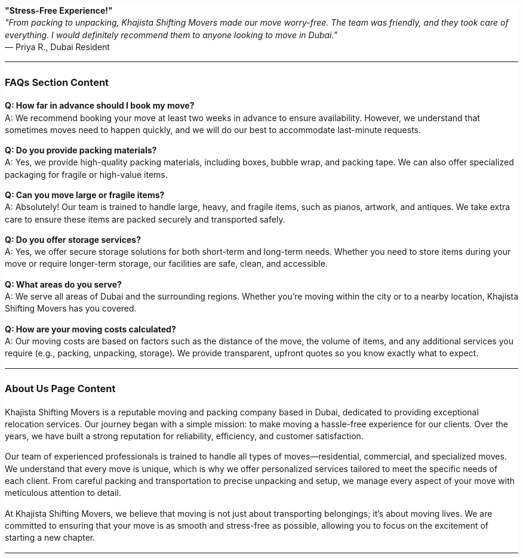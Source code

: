 **"Stress-Free Experience!"**  
_"From packing to unpacking, Khajista Shifting Movers made our move worry-free. The team was friendly, and they took care of everything. I would definitely recommend them to anyone looking to move in Dubai."_  
— Priya R., Dubai Resident

---

### **FAQs Section Content**

**Q: How far in advance should I book my move?**  
A: We recommend booking your move at least two weeks in advance to ensure availability. However, we understand that sometimes moves need to happen quickly, and we will do our best to accommodate last-minute requests.

**Q: Do you provide packing materials?**  
A: Yes, we provide high-quality packing materials, including boxes, bubble wrap, and packing tape. We can also offer specialized packaging for fragile or high-value items.

**Q: Can you move large or fragile items?**  
A: Absolutely! Our team is trained to handle large, heavy, and fragile items, such as pianos, artwork, and antiques. We take extra care to ensure these items are packed securely and transported safely.

**Q: Do you offer storage services?**  
A: Yes, we offer secure storage solutions for both short-term and long-term needs. Whether you need to store items during your move or require longer-term storage, our facilities are safe, clean, and accessible.

**Q: What areas do you serve?**  
A: We serve all areas of Dubai and the surrounding regions. Whether you’re moving within the city or to a nearby location, Khajista Shifting Movers has you covered.

**Q: How are your moving costs calculated?**  
A: Our moving costs are based on factors such as the distance of the move, the volume of items, and any additional services you require (e.g., packing, unpacking, storage). We provide transparent, upfront quotes so you know exactly what to expect.

---

### **About Us Page Content**

Khajista Shifting Movers is a reputable moving and packing company based in Dubai, dedicated to providing exceptional relocation services. Our journey began with a simple mission: to make moving a hassle-free experience for our clients. Over the years, we have built a strong reputation for reliability, efficiency, and customer satisfaction.

Our team of experienced professionals is trained to handle all types of moves—residential, commercial, and specialized moves. We understand that every move is unique, which is why we offer personalized services tailored to meet the specific needs of each client. From careful packing and transportation to precise unpacking and setup, we manage every aspect of your move with meticulous attention to detail.

At Khajista Shifting Movers, we believe that moving is not just about transporting belongings; it’s about moving lives. We are committed to ensuring that your move is as smooth and stress-free as possible, allowing you to focus on the excitement of starting a new chapter.

---
